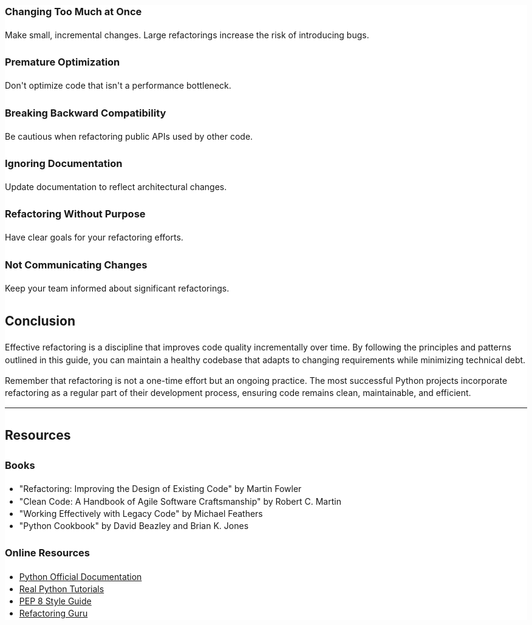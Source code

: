### Changing Too Much at Once
Make small, incremental changes. Large refactorings increase the risk of introducing bugs.

### Premature Optimization
Don't optimize code that isn't a performance bottleneck.

### Breaking Backward Compatibility
Be cautious when refactoring public APIs used by other code.

### Ignoring Documentation
Update documentation to reflect architectural changes.

### Refactoring Without Purpose
Have clear goals for your refactoring efforts.

### Not Communicating Changes
Keep your team informed about significant refactorings.

## Conclusion

Effective refactoring is a discipline that improves code quality incrementally over time. By following the principles and patterns outlined in this guide, you can maintain a healthy codebase that adapts to changing requirements while minimizing technical debt.

Remember that refactoring is not a one-time effort but an ongoing practice. The most successful Python projects incorporate refactoring as a regular part of their development process, ensuring code remains clean, maintainable, and efficient.

---

## Resources

### Books
* "Refactoring: Improving the Design of Existing Code" by Martin Fowler
* "Clean Code: A Handbook of Agile Software Craftsmanship" by Robert C. Martin
* "Working Effectively with Legacy Code" by Michael Feathers
* "Python Cookbook" by David Beazley and Brian K. Jones

### Online Resources
* [Python Official Documentation](https://docs.python.org/3/)
* [Real Python Tutorials](https://realpython.com/)
* [PEP 8 Style Guide](https://www.python.org/dev/peps/pep-0008/)
* [Refactoring Guru](https://refactoring.guru/)